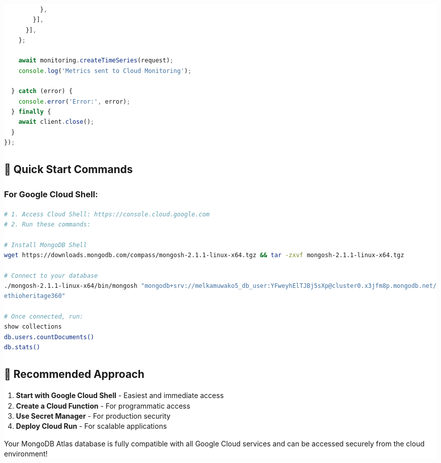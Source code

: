 ```javascript
          },
        }],
      }],
    };
    
    await monitoring.createTimeSeries(request);
    console.log('Metrics sent to Cloud Monitoring');
    
  } catch (error) {
    console.error('Error:', error);
  } finally {
    await client.close();
  }
});
```

## 🌟 Quick Start Commands

### For Google Cloud Shell:
```bash
# 1. Access Cloud Shell: https://console.cloud.google.com
# 2. Run these commands:

# Install MongoDB Shell
wget https://downloads.mongodb.com/compass/mongosh-2.1.1-linux-x64.tgz && tar -zxvf mongosh-2.1.1-linux-x64.tgz

# Connect to your database
./mongosh-2.1.1-linux-x64/bin/mongosh "mongodb+srv://melkamuwako5_db_user:YFweyhElTJBj5sXp@cluster0.x3jfm8p.mongodb.net/ethioheritage360"

# Once connected, run:
show collections
db.users.countDocuments()
db.stats()
```

## 🎯 Recommended Approach

1. **Start with Google Cloud Shell** - Easiest and immediate access
2. **Create a Cloud Function** - For programmatic access
3. **Use Secret Manager** - For production security
4. **Deploy Cloud Run** - For scalable applications

Your MongoDB Atlas database is fully compatible with all Google Cloud services and can be accessed securely from the cloud environment!
